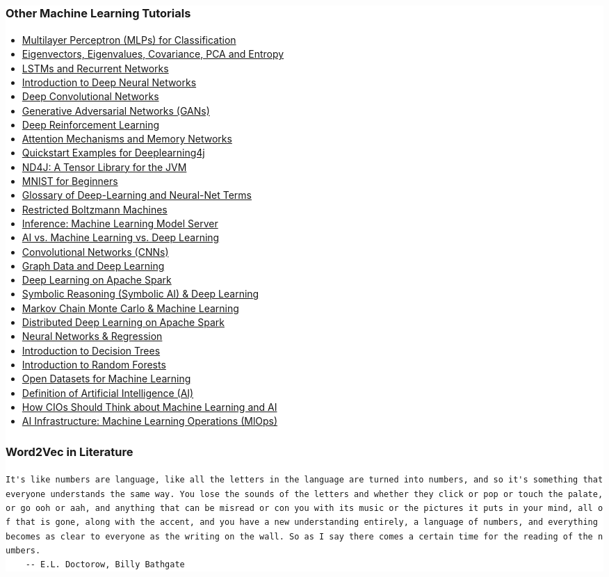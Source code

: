 ### <a name="beginner">Other Machine Learning Tutorials</a>

* [Multilayer Perceptron (MLPs) for Classification](./multilayerperceptron.html)
* [Eigenvectors, Eigenvalues, Covariance, PCA and Entropy](./eigenvector.html)
* [LSTMs and Recurrent Networks](./lstm.html)
* [Introduction to Deep Neural Networks](./neuralnet-overview.html)
* [Deep Convolutional Networks](./convolutionalnetwork.html)
* [Generative Adversarial Networks (GANs)](./generative-adversarial-network.html)
* [Deep Reinforcement Learning](./deepreinforcementlearning.html)
* [Attention Mechanisms and Memory Networks](./attention-memory-network)
* [Quickstart Examples for Deeplearning4j](./quickstart.html)
* [ND4J: A Tensor Library for the JVM](http://nd4j.org)
* [MNIST for Beginners](./mnist-for-beginners.html)
* [Glossary of Deep-Learning and Neural-Net Terms](./glossary.html)
* [Restricted Boltzmann Machines](./restrictedboltzmannmachine.html)
* [Inference: Machine Learning Model Server](./machine-learning-server.html)
* [AI vs. Machine Learning vs. Deep Learning](./ai-machinelearning-deeplearning.html)
* [Convolutional Networks (CNNs)](./convolutionalnetwork.html)
* [Graph Data and Deep Learning](./graphanalytics.html)
* [Deep Learning on Apache Spark](./spark.html)
* [Symbolic Reasoning (Symbolic AI) & Deep Learning](./symbolicreasoning.html)
* [Markov Chain Monte Carlo & Machine Learning](/markovchainmontecarlo.html)
* [Distributed Deep Learning on Apache Spark](https://deeplearning4j.org/spark)
* [Neural Networks & Regression](./logistic-regression.html)
* [Introduction to Decision Trees](./decision-tree.html)
* [Introduction to Random Forests](./random-forest.html)
* [Open Datasets for Machine Learning](./opendata.html)
* [Definition of Artificial Intelligence (AI)](./ai-artificial-intelligence-definition.html)
* [How CIOs Should Think about Machine Learning and AI](./cio-chief-information-officer-machine-learning-ai.html)
* [AI Infrastructure: Machine Learning Operations (MlOps)](./ai-infrastructure-machine-learning-operations-mlops.html)


### <a name="doctorow">Word2Vec in Literature</a>

    It's like numbers are language, like all the letters in the language are turned into numbers, and so it's something that everyone understands the same way. You lose the sounds of the letters and whether they click or pop or touch the palate, or go ooh or aah, and anything that can be misread or con you with its music or the pictures it puts in your mind, all of that is gone, along with the accent, and you have a new understanding entirely, a language of numbers, and everything becomes as clear to everyone as the writing on the wall. So as I say there comes a certain time for the reading of the numbers.
        -- E.L. Doctorow, Billy Bathgate
